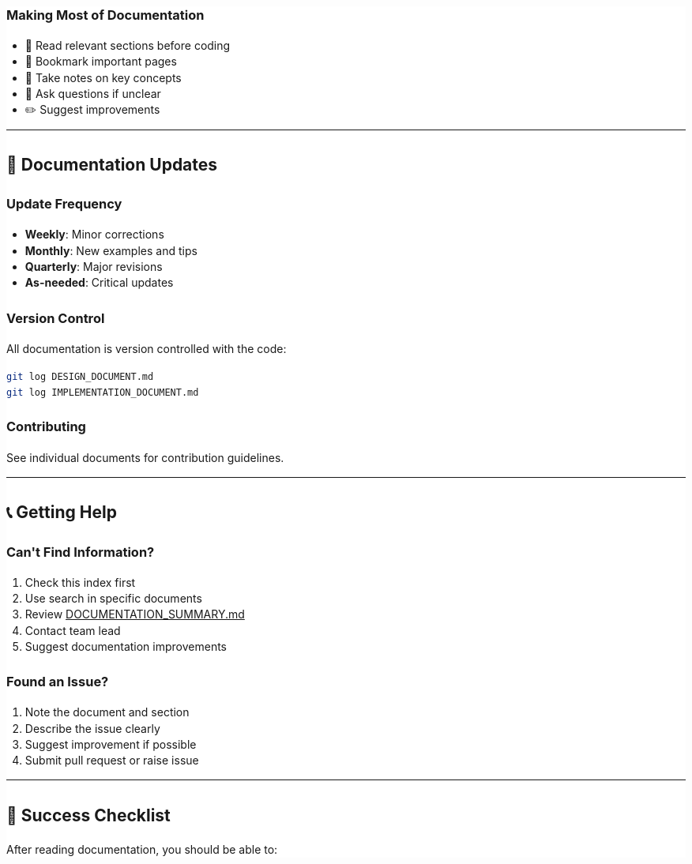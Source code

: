 ### Making Most of Documentation
- 📖 Read relevant sections before coding
- 🔖 Bookmark important pages
- 📝 Take notes on key concepts
- 💬 Ask questions if unclear
- ✏️ Suggest improvements

---

## 🔄 Documentation Updates

### Update Frequency
- **Weekly**: Minor corrections
- **Monthly**: New examples and tips
- **Quarterly**: Major revisions
- **As-needed**: Critical updates

### Version Control
All documentation is version controlled with the code:
```bash
git log DESIGN_DOCUMENT.md
git log IMPLEMENTATION_DOCUMENT.md
```

### Contributing
See individual documents for contribution guidelines.

---

## 📞 Getting Help

### Can't Find Information?
1. Check this index first
2. Use search in specific documents
3. Review [DOCUMENTATION_SUMMARY.md](DOCUMENTATION_SUMMARY.md)
4. Contact team lead
5. Suggest documentation improvements

### Found an Issue?
1. Note the document and section
2. Describe the issue clearly
3. Suggest improvement if possible
4. Submit pull request or raise issue

---

## 🎉 Success Checklist

After reading documentation, you should be able to:

